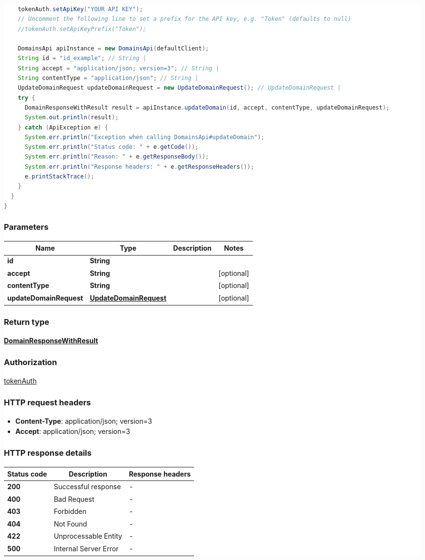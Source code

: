 ```java
    tokenAuth.setApiKey("YOUR API KEY");
    // Uncomment the following line to set a prefix for the API key, e.g. "Token" (defaults to null)
    //tokenAuth.setApiKeyPrefix("Token");

    DomainsApi apiInstance = new DomainsApi(defaultClient);
    String id = "id_example"; // String | 
    String accept = "application/json; version=3"; // String | 
    String contentType = "application/json"; // String | 
    UpdateDomainRequest updateDomainRequest = new UpdateDomainRequest(); // UpdateDomainRequest | 
    try {
      DomainResponseWithResult result = apiInstance.updateDomain(id, accept, contentType, updateDomainRequest);
      System.out.println(result);
    } catch (ApiException e) {
      System.err.println("Exception when calling DomainsApi#updateDomain");
      System.err.println("Status code: " + e.getCode());
      System.err.println("Reason: " + e.getResponseBody());
      System.err.println("Response headers: " + e.getResponseHeaders());
      e.printStackTrace();
    }
  }
}
```

### Parameters

| Name | Type | Description  | Notes |
|------------- | ------------- | ------------- | -------------|
| **id** | **String**|  | |
| **accept** | **String**|  | [optional] |
| **contentType** | **String**|  | [optional] |
| **updateDomainRequest** | [**UpdateDomainRequest**](UpdateDomainRequest.md)|  | [optional] |

### Return type

[**DomainResponseWithResult**](DomainResponseWithResult.md)

### Authorization

[tokenAuth](../README.md#tokenAuth)

### HTTP request headers

 - **Content-Type**: application/json; version=3
 - **Accept**: application/json; version=3

### HTTP response details
| Status code | Description | Response headers |
|-------------|-------------|------------------|
| **200** | Successful response |  -  |
| **400** | Bad Request |  -  |
| **403** | Forbidden |  -  |
| **404** | Not Found |  -  |
| **422** | Unprocessable Entity |  -  |
| **500** | Internal Server Error |  -  |

